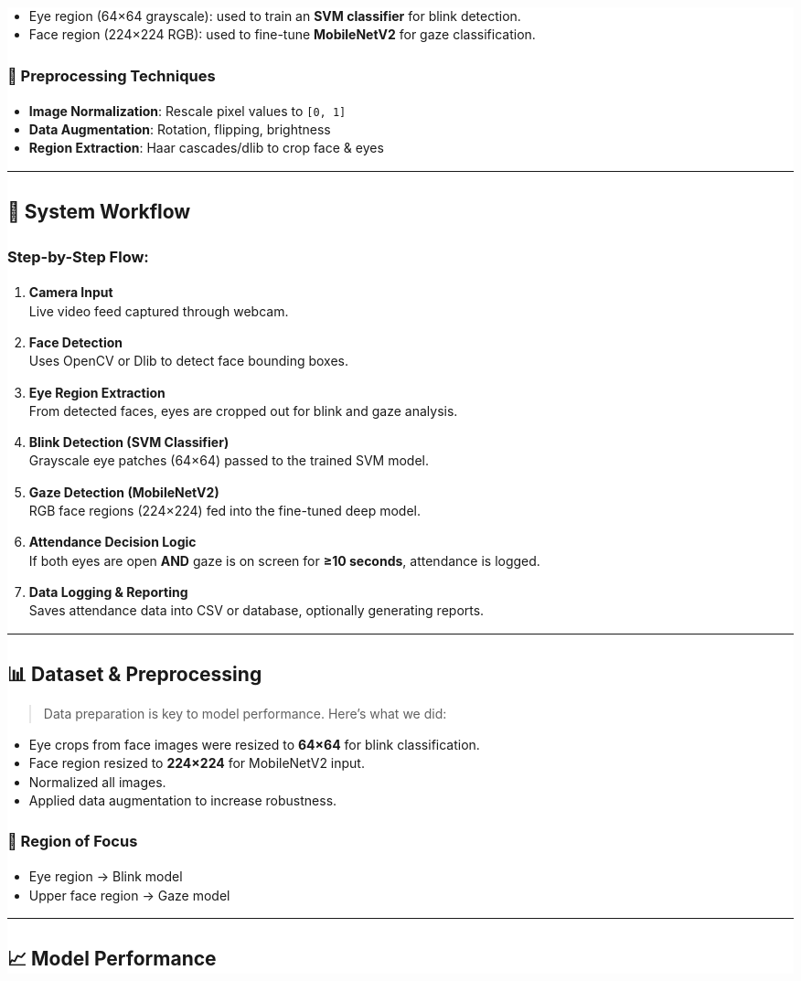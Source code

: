 - Eye region (64×64 grayscale): used to train an **SVM classifier** for blink detection.
- Face region (224×224 RGB): used to fine-tune **MobileNetV2** for gaze classification.

### 🧼 Preprocessing Techniques

- **Image Normalization**: Rescale pixel values to `[0, 1]`
- **Data Augmentation**: Rotation, flipping, brightness
- **Region Extraction**: Haar cascades/dlib to crop face & eyes

---

## 🔄 System Workflow

### Step-by-Step Flow:

1. **Camera Input**  
   Live video feed captured through webcam.

2. **Face Detection**  
   Uses OpenCV or Dlib to detect face bounding boxes.

3. **Eye Region Extraction**  
   From detected faces, eyes are cropped out for blink and gaze analysis.

4. **Blink Detection (SVM Classifier)**  
   Grayscale eye patches (64×64) passed to the trained SVM model.

5. **Gaze Detection (MobileNetV2)**  
   RGB face regions (224×224) fed into the fine-tuned deep model.

6. **Attendance Decision Logic**  
   If both eyes are open **AND** gaze is on screen for **≥10 seconds**, attendance is logged.

7. **Data Logging & Reporting**  
   Saves attendance data into CSV or database, optionally generating reports.

---

## 📊 Dataset & Preprocessing

> Data preparation is key to model performance. Here’s what we did:

- Eye crops from face images were resized to **64×64** for blink classification.
- Face region resized to **224×224** for MobileNetV2 input.
- Normalized all images.
- Applied data augmentation to increase robustness.

### 📸 Region of Focus

- Eye region → Blink model  
- Upper face region → Gaze model

---

## 📈 Model Performance
